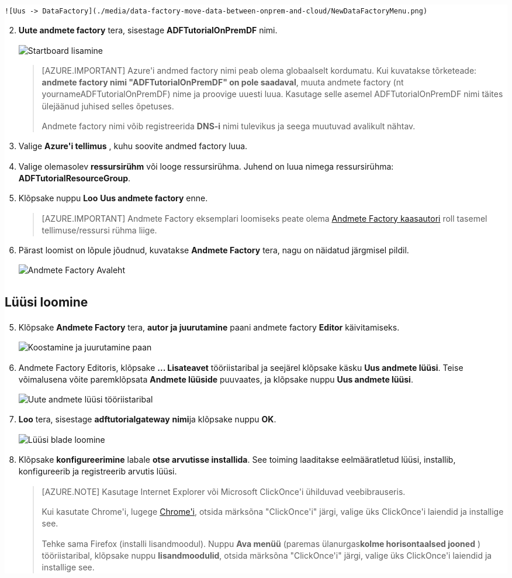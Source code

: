     ![Uus -> DataFactory](./media/data-factory-move-data-between-onprem-and-cloud/NewDataFactoryMenu.png)  
2. **Uute andmete factory** tera, sisestage **ADFTutorialOnPremDF** nimi.

    ![Startboard lisamine](./media/data-factory-move-data-between-onprem-and-cloud/OnPremNewDataFactoryAddToStartboard.png)

    > [AZURE.IMPORTANT] 
    > Azure'i andmed factory nimi peab olema globaalselt kordumatu. Kui kuvatakse tõrketeade: **andmete factory nimi "ADFTutorialOnPremDF" on pole saadaval**, muuta andmete factory (nt yournameADFTutorialOnPremDF) nime ja proovige uuesti luua. Kasutage selle asemel ADFTutorialOnPremDF nimi täites ülejäänud juhised selles õpetuses.
    > 
    > Andmete factory nimi võib registreerida **DNS-i** nimi tulevikus ja seega muutuvad avalikult nähtav.
3. Valige **Azure'i tellimus** , kuhu soovite andmed factory luua. 
4.  Valige olemasolev **ressursirühm** või looge ressursirühma. Juhend on luua nimega ressursirühma: **ADFTutorialResourceGroup**. 
5.  Klõpsake nuppu **Loo** **Uus andmete factory** enne.

    > [AZURE.IMPORTANT] Andmete Factory eksemplari loomiseks peate olema [Andmete Factory kaasautori](../active-directory/role-based-access-built-in-roles.md/#data-factory-contributor) roll tasemel tellimuse/ressursi rühma liige. 
11. Pärast loomist on lõpule jõudnud, kuvatakse **Andmete Factory** tera, nagu on näidatud järgmisel pildil.

    ![Andmete Factory Avaleht](./media/data-factory-move-data-between-onprem-and-cloud/OnPremDataFactoryHomePage.png)

## <a name="create-gateway"></a>Lüüsi loomine
5. Klõpsake **Andmete Factory** tera, **autor ja juurutamine** paani andmete factory **Editor** käivitamiseks.

    ![Koostamine ja juurutamine paan](./media/data-factory-move-data-between-onprem-and-cloud/author-deploy-tile.png) 
6.  Andmete Factory Editoris, klõpsake **... Lisateavet** tööriistaribal ja seejärel klõpsake käsku **Uus andmete lüüsi**. Teise võimalusena võite paremklõpsata **Andmete lüüside** puuvaates, ja klõpsake nuppu **Uus andmete lüüsi**. 

    ![Uute andmete lüüsi tööriistaribal](./media/data-factory-move-data-between-onprem-and-cloud/NewDataGateway.png)
2. **Loo** tera, sisestage **adftutorialgateway** **nimi**ja klõpsake nuppu **OK**.    

    ![Lüüsi blade loomine](./media/data-factory-move-data-between-onprem-and-cloud/OnPremCreateGatewayBlade.png)
3. Klõpsake **konfigureerimine** labale **otse arvutisse installida**. See toiming laaditakse eelmääratletud lüüsi, installib, konfigureerib ja registreerib arvutis lüüsi.  

    > [AZURE.NOTE] 
    > Kasutage Internet Explorer või Microsoft ClickOnce'i ühilduvad veebibrauseris.
    > 
    > Kui kasutate Chrome'i, lugege [Chrome'i](https://chrome.google.com/webstore/), otsida märksõna "ClickOnce'i" järgi, valige üks ClickOnce'i laiendid ja installige see. 
    >  
    > Tehke sama Firefox (installi lisandmoodul). Nuppu **Ava menüü** (paremas ülanurgas**kolme horisontaalsed jooned** ) tööriistaribal, klõpsake nuppu **lisandmoodulid**, otsida märksõna "ClickOnce'i" järgi, valige üks ClickOnce'i laiendid ja installige see.    
